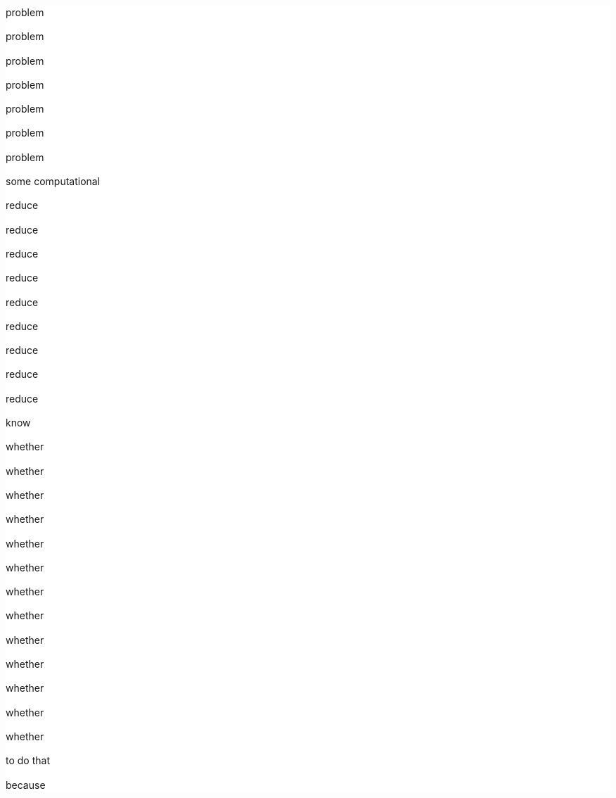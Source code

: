 problem

problem

problem

problem

problem

problem

problem

 some computational

reduce

reduce

reduce

reduce

reduce

reduce

reduce

reduce

reduce

 know

whether

whether

whether

whether

whether

whether

whether

whether

whether

whether

whether

whether

whether

 to do that

because
